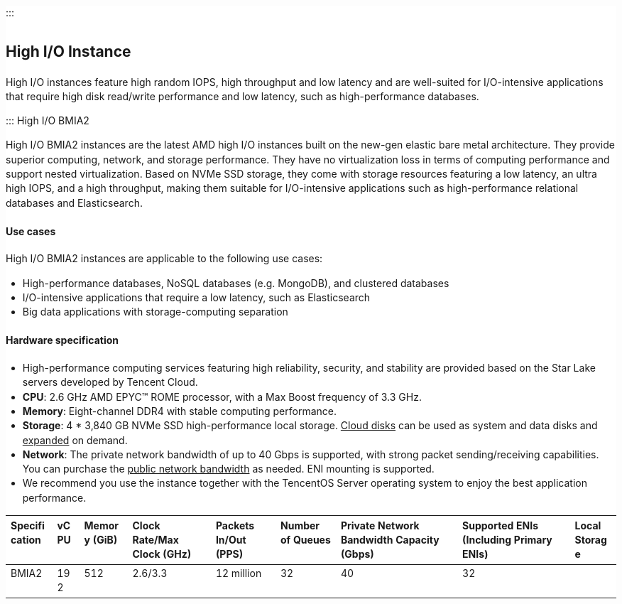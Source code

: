 
:::
</dx-accordion>


## High I/O Instance

High I/O instances feature high random IOPS, high throughput and low latency and are well-suited for I/O-intensive applications that require high disk read/write performance and low latency, such as high-performance databases.

<dx-accordion>
::: High I/O BMIA2

High I/O BMIA2 instances are the latest AMD high I/O instances built on the new-gen elastic bare metal architecture. They provide superior computing, network, and storage performance. They have no virtualization loss in terms of computing performance and support nested virtualization. Based on NVMe SSD storage, they come with storage resources featuring a low latency, an ultra high IOPS, and a high throughput, making them suitable for I/O-intensive applications such as high-performance relational databases and Elasticsearch.


#### Use cases
High I/O BMIA2 instances are applicable to the following use cases:
- High-performance databases, NoSQL databases (e.g. MongoDB), and clustered databases
- I/O-intensive applications that require a low latency, such as Elasticsearch
- Big data applications with storage-computing separation


#### Hardware specification
- High-performance computing services featuring high reliability, security, and stability are provided based on the Star Lake servers developed by Tencent Cloud.
- **CPU**: 2.6 GHz AMD EPYC™ ROME processor, with a Max Boost frequency of 3.3 GHz.
- **Memory**: Eight-channel DDR4 with stable computing performance.
- **Storage**: 4 * 3,840 GB NVMe SSD high-performance local storage. [Cloud disks](https://intl.cloud.tencent.com/document/product/362/31636) can be used as system and data disks and [expanded](https://intl.cloud.tencent.com/document/product/362/31600) on demand.
- **Network**: The private network bandwidth of up to 40 Gbps is supported, with strong packet sending/receiving capabilities. You can purchase the [public network bandwidth](https://intl.cloud.tencent.com/document/product/213/10578) as needed. ENI mounting is supported.
- We recommend you use the instance together with the TencentOS Server operating system to enjoy the best application performance.


<table>
<thead>
<tr>
<th align="left">Specification</th>
<th align="left">vCPU</th>
<th align="left">Memory (GiB)</th>
<th align="left">Clock Rate/Max Clock (GHz)</th>
<th align="left">Packets In/Out (PPS)</th>
<th align="left">Number of Queues</th>
<th align="left">Private Network Bandwidth Capacity (Gbps)</th>
<th align="left">Supported ENIs (Including Primary ENIs)</th>
<th align="left">Local Storage</th>
</tr>
</thead>
<tbody><tr>
<td align="left">BMIA2</td>
<td align="left">192</td>
<td align="left">512</td>
<td align="left">2.6/3.3</td>
<td align="left">12 million</td>
<td align="left">32</td>
<td align="left">40</td>
<td align="left">32</td>